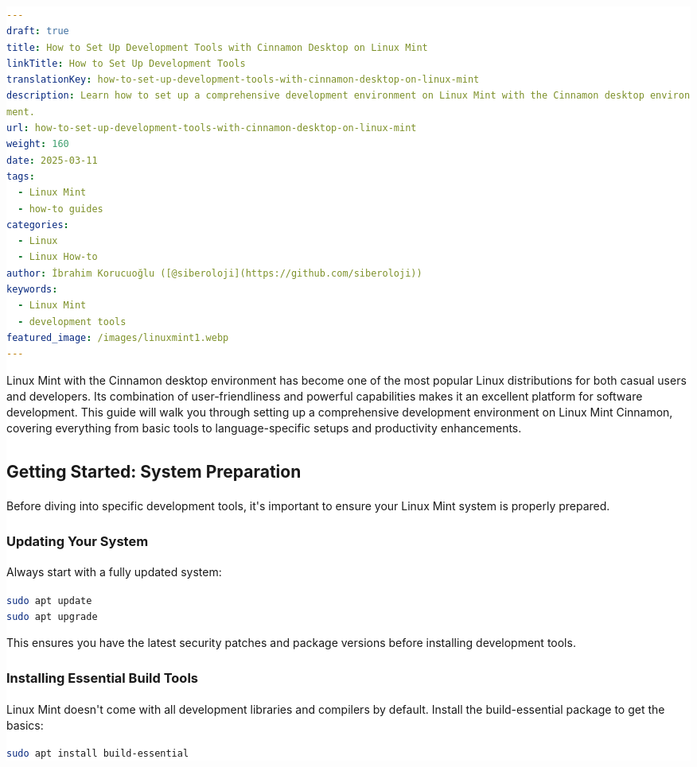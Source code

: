 ```yaml
---
draft: true
title: How to Set Up Development Tools with Cinnamon Desktop on Linux Mint
linkTitle: How to Set Up Development Tools
translationKey: how-to-set-up-development-tools-with-cinnamon-desktop-on-linux-mint
description: Learn how to set up a comprehensive development environment on Linux Mint with the Cinnamon desktop environment.
url: how-to-set-up-development-tools-with-cinnamon-desktop-on-linux-mint
weight: 160
date: 2025-03-11
tags:
  - Linux Mint
  - how-to guides
categories:
  - Linux
  - Linux How-to
author: İbrahim Korucuoğlu ([@siberoloji](https://github.com/siberoloji))
keywords:
  - Linux Mint
  - development tools
featured_image: /images/linuxmint1.webp
---
```

Linux Mint with the Cinnamon desktop environment has become one of the most popular Linux distributions for both casual users and developers. Its combination of user-friendliness and powerful capabilities makes it an excellent platform for software development. This guide will walk you through setting up a comprehensive development environment on Linux Mint Cinnamon, covering everything from basic tools to language-specific setups and productivity enhancements.

## Getting Started: System Preparation

Before diving into specific development tools, it's important to ensure your Linux Mint system is properly prepared.

### Updating Your System

Always start with a fully updated system:

```bash
sudo apt update
sudo apt upgrade
```

This ensures you have the latest security patches and package versions before installing development tools.

### Installing Essential Build Tools

Linux Mint doesn't come with all development libraries and compilers by default. Install the build-essential package to get the basics:

```bash
sudo apt install build-essential
```
